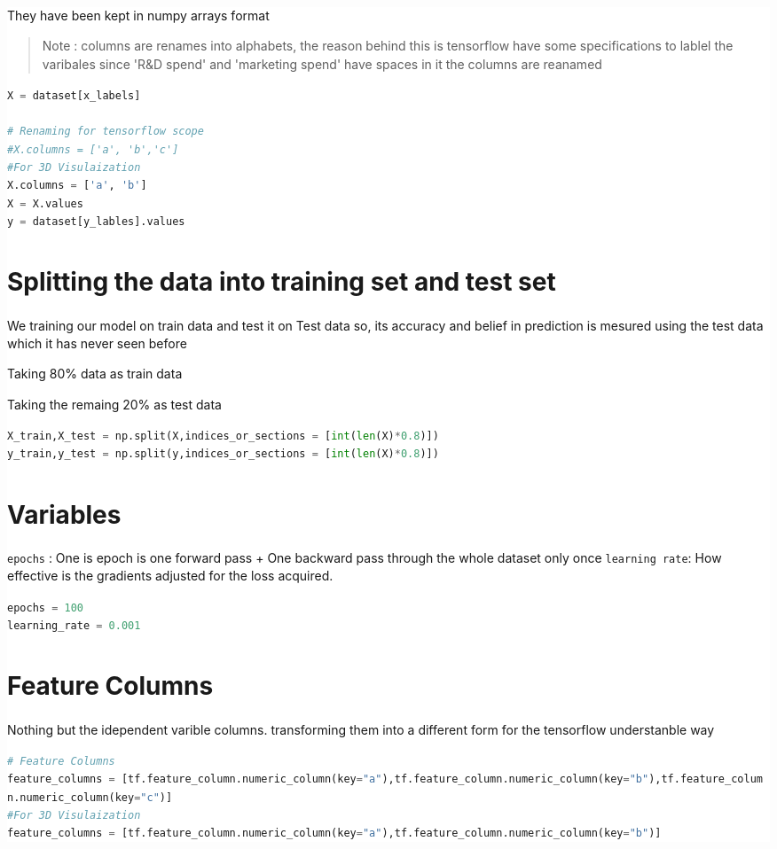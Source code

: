 They have been kept in numpy arrays format
> Note : columns are renames into alphabets, the reason behind this is tensorflow have some specifications to lablel the varibales since 'R&D spend' and 'marketing spend' have spaces in it the columns are reanamed


```python
X = dataset[x_labels]

# Renaming for tensorflow scope
#X.columns = ['a', 'b','c']
#For 3D Visulaization
X.columns = ['a', 'b']
X = X.values
y = dataset[y_lables].values
```

# Splitting the data into training set and test set
We training our model on train data and test it on Test data so, its accuracy and belief in prediction is mesured using the test data which it has never seen before

Taking 80% data as train data

Taking the remaing 20% as test data


```python
X_train,X_test = np.split(X,indices_or_sections = [int(len(X)*0.8)])
y_train,y_test = np.split(y,indices_or_sections = [int(len(X)*0.8)])
```

# Variables 
`epochs` : One is epoch is one forward pass + One backward pass through the whole dataset only once
`learning rate`: How effective is the gradients adjusted for the loss acquired. 


```python
epochs = 100
learning_rate = 0.001
```

# Feature Columns
Nothing but the idependent varible columns. transforming them into a different form for the tensorflow understanble way


```python
# Feature Columns
feature_columns = [tf.feature_column.numeric_column(key="a"),tf.feature_column.numeric_column(key="b"),tf.feature_column.numeric_column(key="c")]
#For 3D Visulaization
feature_columns = [tf.feature_column.numeric_column(key="a"),tf.feature_column.numeric_column(key="b")]
```
